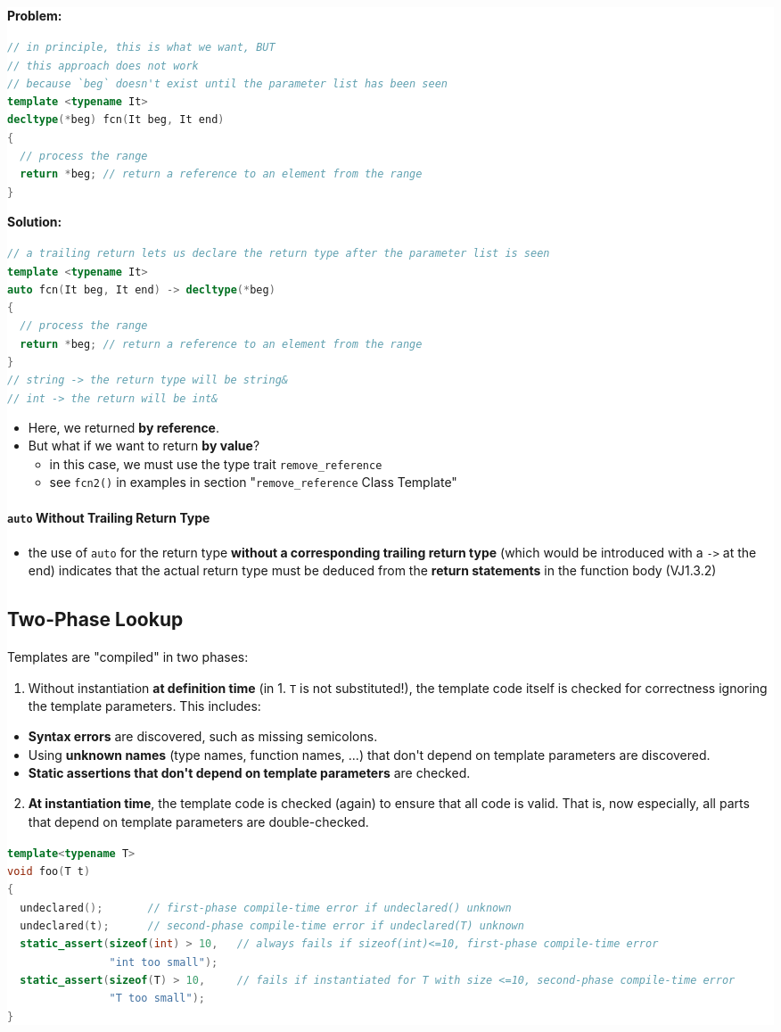 **Problem:**

```cpp
// in principle, this is what we want, BUT
// this approach does not work
// because `beg` doesn't exist until the parameter list has been seen
template <typename It>
decltype(*beg) fcn(It beg, It end)
{
  // process the range
  return *beg; // return a reference to an element from the range
}
```

**Solution:**

```cpp
// a trailing return lets us declare the return type after the parameter list is seen
template <typename It>
auto fcn(It beg, It end) -> decltype(*beg)
{
  // process the range
  return *beg; // return a reference to an element from the range
}
// string -> the return type will be string&
// int -> the return will be int&
```

- Here, we returned **by reference**.
- But what if we want to return **by value**?
  - in this case, we must use the type trait `remove_reference`
  - see `fcn2()` in examples in section "`remove_reference` Class Template"

#### `auto` Without Trailing Return Type

- the use of `auto` for the return type **without a corresponding trailing return type** (which would be introduced with a `->` at the end) indicates that the actual return type must be deduced from the **return statements** in the function body (VJ1.3.2)

## Two-Phase Lookup

Templates are "compiled" in two phases:
1. Without instantiation **at definition time** (in 1. `T` is not substituted!), the template code itself is checked for correctness ignoring the template parameters. This includes:
  - **Syntax errors** are discovered, such as missing semicolons.
  - Using **unknown names** (type names, function names, ...) that don't depend on template parameters are discovered.
  - **Static assertions that don't depend on template parameters** are checked.
2. **At instantiation time**, the template code is checked (again) to ensure that all code is valid. That is, now especially, all parts that depend on template parameters are double-checked.

```cpp
template<typename T>
void foo(T t)
{
  undeclared();       // first-phase compile-time error if undeclared() unknown
  undeclared(t);      // second-phase compile-time error if undeclared(T) unknown
  static_assert(sizeof(int) > 10,   // always fails if sizeof(int)<=10, first-phase compile-time error
                "int too small");
  static_assert(sizeof(T) > 10,     // fails if instantiated for T with size <=10, second-phase compile-time error
                "T too small");
}
```
